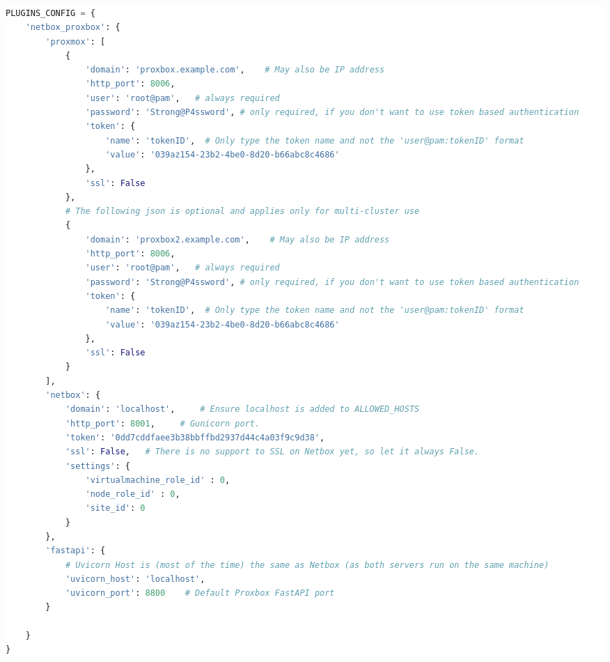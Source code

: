 ```python
PLUGINS_CONFIG = {
    'netbox_proxbox': {
        'proxmox': [
            {
                'domain': 'proxbox.example.com',    # May also be IP address
                'http_port': 8006,
                'user': 'root@pam',   # always required
                'password': 'Strong@P4ssword', # only required, if you don't want to use token based authentication
                'token': {
                    'name': 'tokenID',	# Only type the token name and not the 'user@pam:tokenID' format
                    'value': '039az154-23b2-4be0-8d20-b66abc8c4686'
                },
                'ssl': False
            },
            # The following json is optional and applies only for multi-cluster use
            {
                'domain': 'proxbox2.example.com',    # May also be IP address
                'http_port': 8006,
                'user': 'root@pam',   # always required
                'password': 'Strong@P4ssword', # only required, if you don't want to use token based authentication
                'token': {
                    'name': 'tokenID',	# Only type the token name and not the 'user@pam:tokenID' format
                    'value': '039az154-23b2-4be0-8d20-b66abc8c4686'
                },
                'ssl': False
            }
        ],
        'netbox': {
            'domain': 'localhost',     # Ensure localhost is added to ALLOWED_HOSTS
            'http_port': 8001,     # Gunicorn port.
            'token': '0dd7cddfaee3b38bbffbd2937d44c4a03f9c9d38',
            'ssl': False,	# There is no support to SSL on Netbox yet, so let it always False.
            'settings': {
                'virtualmachine_role_id' : 0,
                'node_role_id' : 0,
                'site_id': 0
            }
        },
        'fastapi': {
            # Uvicorn Host is (most of the time) the same as Netbox (as both servers run on the same machine)
            'uvicorn_host': 'localhost',
            'uvicorn_port': 8800    # Default Proxbox FastAPI port
        }

    }
}
```
